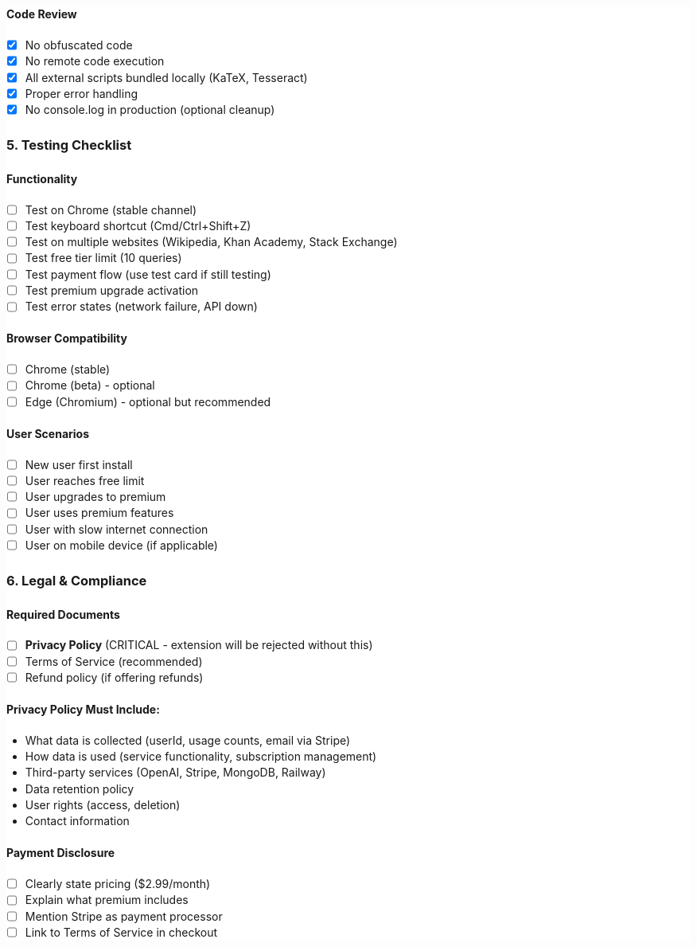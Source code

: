 #### Code Review
- [x] No obfuscated code
- [x] No remote code execution
- [x] All external scripts bundled locally (KaTeX, Tesseract)
- [x] Proper error handling
- [x] No console.log in production (optional cleanup)

### 5. Testing Checklist

#### Functionality
- [ ] Test on Chrome (stable channel)
- [ ] Test keyboard shortcut (Cmd/Ctrl+Shift+Z)
- [ ] Test on multiple websites (Wikipedia, Khan Academy, Stack Exchange)
- [ ] Test free tier limit (10 queries)
- [ ] Test payment flow (use test card if still testing)
- [ ] Test premium upgrade activation
- [ ] Test error states (network failure, API down)

#### Browser Compatibility
- [ ] Chrome (stable)
- [ ] Chrome (beta) - optional
- [ ] Edge (Chromium) - optional but recommended

#### User Scenarios
- [ ] New user first install
- [ ] User reaches free limit
- [ ] User upgrades to premium
- [ ] User uses premium features
- [ ] User with slow internet connection
- [ ] User on mobile device (if applicable)

### 6. Legal & Compliance

#### Required Documents
- [ ] **Privacy Policy** (CRITICAL - extension will be rejected without this)
- [ ] Terms of Service (recommended)
- [ ] Refund policy (if offering refunds)

#### Privacy Policy Must Include:
- What data is collected (userId, usage counts, email via Stripe)
- How data is used (service functionality, subscription management)
- Third-party services (OpenAI, Stripe, MongoDB, Railway)
- Data retention policy
- User rights (access, deletion)
- Contact information

#### Payment Disclosure
- [ ] Clearly state pricing ($2.99/month)
- [ ] Explain what premium includes
- [ ] Mention Stripe as payment processor
- [ ] Link to Terms of Service in checkout
